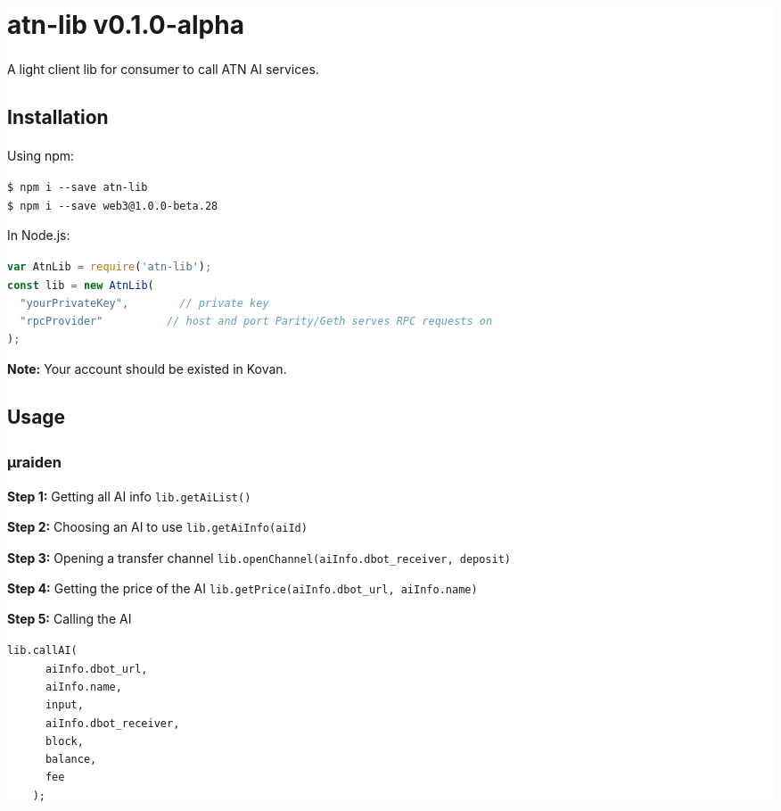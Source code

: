 # atn-lib v0.1.0-alpha
A light client lib for consumer to call ATN AI services.

## Installation
Using npm:
```
$ npm i --save atn-lib
$ npm i --save web3@1.0.0-beta.28
```

In Node.js:
```javascript
var AtnLib = require('atn-lib');
const lib = new AtnLib(
  "yourPrivateKey",        // private key 
  "rpcProvider"          // host and port Parity/Geth serves RPC requests on
);
```

**Note:**
Your account should be existed in Kovan. 

## Usage

### µraiden 
**Step 1:**
Getting all AI info 
`lib.getAiList()`

**Step 2:**
Choosing an AI to use 
`lib.getAiInfo(aiId)`

**Step 3:**
Opening a transfer channel
`lib.openChannel(aiInfo.dbot_receiver, deposit)`

**Step 4:**
Getting the price of the AI
`lib.getPrice(aiInfo.dbot_url, aiInfo.name)`

**Step 5:**
Calling the AI
```
lib.callAI(
      aiInfo.dbot_url,
      aiInfo.name,
      input,
      aiInfo.dbot_receiver,
      block,
      balance,
      fee
    );
```
